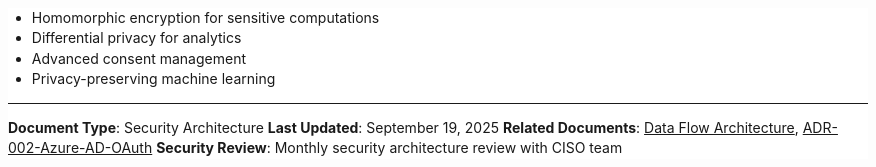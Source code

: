 - Homomorphic encryption for sensitive computations
- Differential privacy for analytics
- Advanced consent management
- Privacy-preserving machine learning

---

**Document Type**: Security Architecture
**Last Updated**: September 19, 2025
**Related Documents**: [Data Flow Architecture](./data-flow-architecture.md), [ADR-002-Azure-AD-OAuth](./decisions/ADR-002-azure-ad-oauth.md)
**Security Review**: Monthly security architecture review with CISO team

